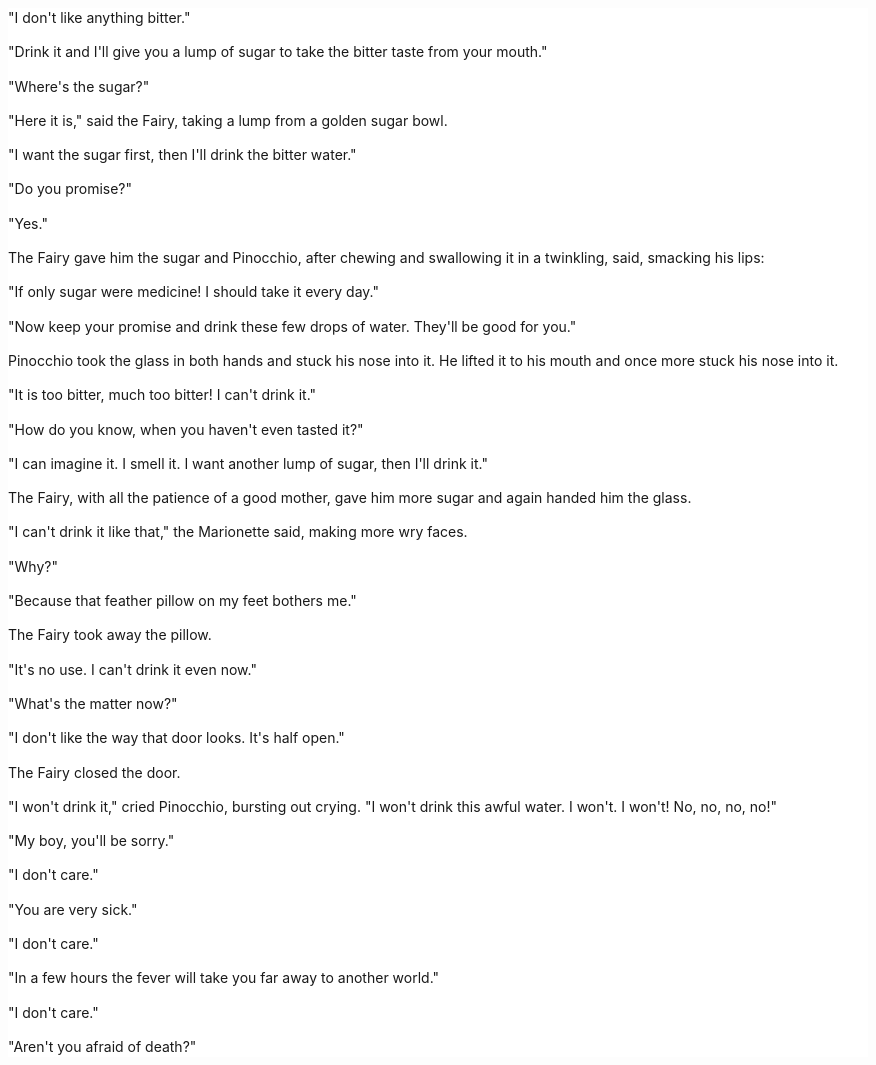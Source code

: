 "I don't like anything bitter."

"Drink it and I'll give you a lump of sugar to take the bitter taste from your mouth."

"Where's the sugar?"

"Here it is," said the Fairy, taking a lump from a golden sugar bowl.

"I want the sugar first, then I'll drink the bitter water."

"Do you promise?"

"Yes."

The Fairy gave him the sugar and Pinocchio, after chewing and swallowing it in a twinkling, said, smacking his lips:

"If only sugar were medicine! I should take it every day."

"Now keep your promise and drink these few drops of water. They'll be good for you."

Pinocchio took the glass in both hands and stuck his nose into it. He lifted it to his mouth and once more stuck his nose into it.

"It is too bitter, much too bitter! I can't drink it."

"How do you know, when you haven't even tasted it?"

"I can imagine it. I smell it. I want another lump of sugar, then I'll drink it."

The Fairy, with all the patience of a good mother, gave him more sugar and again handed him the glass.

"I can't drink it like that," the Marionette said, making more wry faces.

"Why?"

"Because that feather pillow on my feet bothers me."

The Fairy took away the pillow.

"It's no use. I can't drink it even now."

"What's the matter now?"

"I don't like the way that door looks. It's half open."

The Fairy closed the door.

"I won't drink it," cried Pinocchio, bursting out crying. "I won't drink this awful water. I won't. I won't! No, no, no, no!"

"My boy, you'll be sorry."

"I don't care."

"You are very sick."

"I don't care."

"In a few hours the fever will take you far away to another world."

"I don't care."

"Aren't you afraid of death?"

